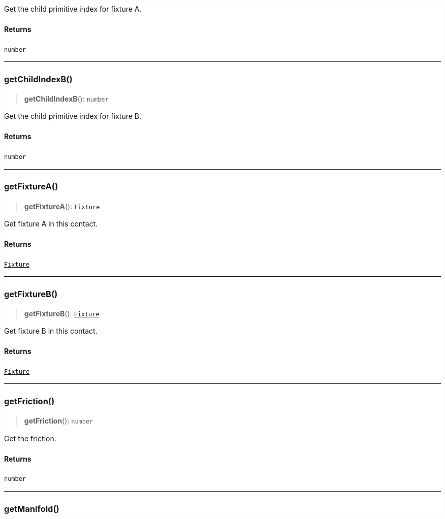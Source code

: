 Get the child primitive index for fixture A.

#### Returns

`number`

***

### getChildIndexB()

> **getChildIndexB**(): `number`

Get the child primitive index for fixture B.

#### Returns

`number`

***

### getFixtureA()

> **getFixtureA**(): [`Fixture`](/api/classes/Fixture)

Get fixture A in this contact.

#### Returns

[`Fixture`](/api/classes/Fixture)

***

### getFixtureB()

> **getFixtureB**(): [`Fixture`](/api/classes/Fixture)

Get fixture B in this contact.

#### Returns

[`Fixture`](/api/classes/Fixture)

***

### getFriction()

> **getFriction**(): `number`

Get the friction.

#### Returns

`number`

***

### getManifold()
